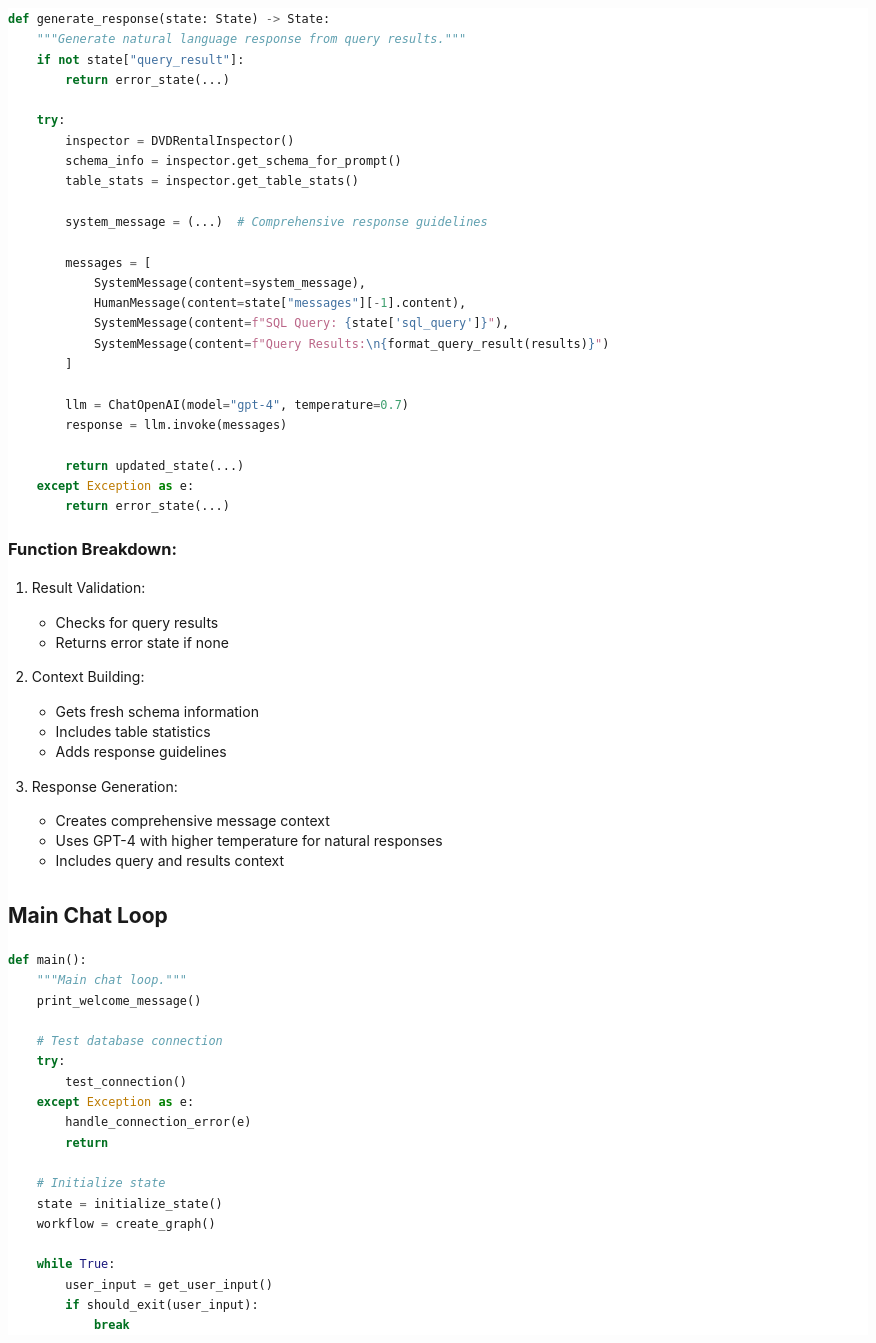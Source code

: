 ```python
def generate_response(state: State) -> State:
    """Generate natural language response from query results."""
    if not state["query_result"]:
        return error_state(...)

    try:
        inspector = DVDRentalInspector()
        schema_info = inspector.get_schema_for_prompt()
        table_stats = inspector.get_table_stats()
        
        system_message = (...)  # Comprehensive response guidelines
        
        messages = [
            SystemMessage(content=system_message),
            HumanMessage(content=state["messages"][-1].content),
            SystemMessage(content=f"SQL Query: {state['sql_query']}"),
            SystemMessage(content=f"Query Results:\n{format_query_result(results)}")
        ]
        
        llm = ChatOpenAI(model="gpt-4", temperature=0.7)
        response = llm.invoke(messages)
        
        return updated_state(...)
    except Exception as e:
        return error_state(...)
```

### Function Breakdown:
1. Result Validation:
   - Checks for query results
   - Returns error state if none

2. Context Building:
   - Gets fresh schema information
   - Includes table statistics
   - Adds response guidelines

3. Response Generation:
   - Creates comprehensive message context
   - Uses GPT-4 with higher temperature for natural responses
   - Includes query and results context

## Main Chat Loop

```python
def main():
    """Main chat loop."""
    print_welcome_message()
    
    # Test database connection
    try:
        test_connection()
    except Exception as e:
        handle_connection_error(e)
        return

    # Initialize state
    state = initialize_state()
    workflow = create_graph()

    while True:
        user_input = get_user_input()
        if should_exit(user_input):
            break
```